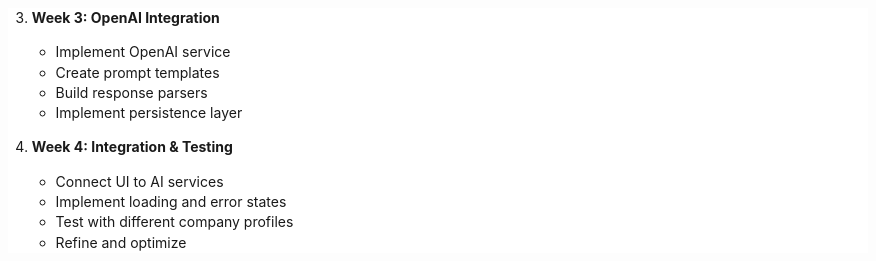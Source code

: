 3. **Week 3: OpenAI Integration**
   - Implement OpenAI service
   - Create prompt templates
   - Build response parsers
   - Implement persistence layer

4. **Week 4: Integration & Testing**
   - Connect UI to AI services
   - Implement loading and error states
   - Test with different company profiles
   - Refine and optimize
